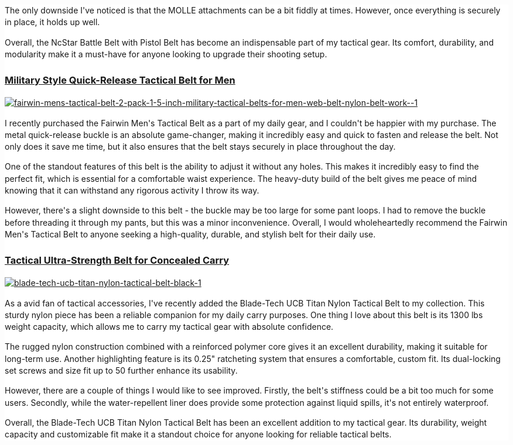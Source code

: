 The only downside I've noticed is that the MOLLE attachments can be a bit fiddly at times. However, once everything is securely in place, it holds up well.

Overall, the NcStar Battle Belt with Pistol Belt has become an indispensable part of my tactical gear. Its comfort, durability, and modularity make it a must-have for anyone looking to upgrade their shooting setup.

### [Military Style Quick-Release Tactical Belt for Men](https://serp.ly/@universityofguns/amazon/nylon-gun-belt?utm_source=universityofguns&utm_medium=website&utm_campaign=universityofguns.com&utm_content=nylon-gun-belt&utm_term=military-style-quick-release-tactical-belt-for-men)

<div class="image"><a href="https://serp.ly/@universityofguns/amazon/nylon-gun-belt?utm_source=universityofguns&utm_medium=website&utm_campaign=universityofguns.com&utm_content=nylon-gun-belt&utm_term=fairwin-mens-tactical-belt-2-pack-1-5-inch-military-tactical-belts-for-men-web-belt-nylon-belt-work-1"><img alt="fairwin-mens-tactical-belt-2-pack-1-5-inch-military-tactical-belts-for-men-web-belt-nylon-belt-work--1" src="https://imagedelivery.net/vy2bglCGN6hEeWOnSe2c7A/fairwin-mens-tactical-belt-2-pack-1-5-inch-military-tactical-belts-for-men-web-belt-nylon-belt-work--1/public"/></a></div>

I recently purchased the Fairwin Men's Tactical Belt as a part of my daily gear, and I couldn't be happier with my purchase. The metal quick-release buckle is an absolute game-changer, making it incredibly easy and quick to fasten and release the belt. Not only does it save me time, but it also ensures that the belt stays securely in place throughout the day.

One of the standout features of this belt is the ability to adjust it without any holes. This makes it incredibly easy to find the perfect fit, which is essential for a comfortable waist experience. The heavy-duty build of the belt gives me peace of mind knowing that it can withstand any rigorous activity I throw its way.

However, there's a slight downside to this belt - the buckle may be too large for some pant loops. I had to remove the buckle before threading it through my pants, but this was a minor inconvenience. Overall, I would wholeheartedly recommend the Fairwin Men's Tactical Belt to anyone seeking a high-quality, durable, and stylish belt for their daily use.

### [Tactical Ultra-Strength Belt for Concealed Carry](https://serp.ly/@universityofguns/amazon/nylon-gun-belt?utm_source=universityofguns&utm_medium=website&utm_campaign=universityofguns.com&utm_content=nylon-gun-belt&utm_term=tactical-ultra-strength-belt-for-concealed-carry)

<div class="image"><a href="https://serp.ly/@universityofguns/amazon/nylon-gun-belt?utm_source=universityofguns&utm_medium=website&utm_campaign=universityofguns.com&utm_content=nylon-gun-belt&utm_term=blade-tech-ucb-titan-nylon-tactical-belt-black-1"><img alt="blade-tech-ucb-titan-nylon-tactical-belt-black-1" src="https://imagedelivery.net/vy2bglCGN6hEeWOnSe2c7A/blade-tech-ucb-titan-nylon-tactical-belt-black-1/public"/></a></div>

As a avid fan of tactical accessories, I've recently added the Blade-Tech UCB Titan Nylon Tactical Belt to my collection. This sturdy nylon piece has been a reliable companion for my daily carry purposes. One thing I love about this belt is its 1300 lbs weight capacity, which allows me to carry my tactical gear with absolute confidence.

The rugged nylon construction combined with a reinforced polymer core gives it an excellent durability, making it suitable for long-term use. Another highlighting feature is its 0.25" ratcheting system that ensures a comfortable, custom fit. Its dual-locking set screws and size fit up to 50 further enhance its usability.

However, there are a couple of things I would like to see improved. Firstly, the belt's stiffness could be a bit too much for some users. Secondly, while the water-repellent liner does provide some protection against liquid spills, it's not entirely waterproof.

Overall, the Blade-Tech UCB Titan Nylon Tactical Belt has been an excellent addition to my tactical gear. Its durability, weight capacity and customizable fit make it a standout choice for anyone looking for reliable tactical belts.
